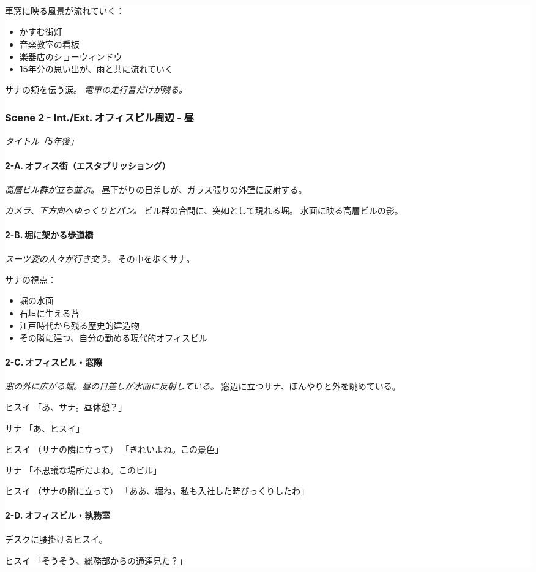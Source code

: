 車窓に映る風景が流れていく：
- かすむ街灯
- 音楽教室の看板
- 楽器店のショーウィンドウ
- 15年分の思い出が、雨と共に流れていく

サナの頬を伝う涙。
*電車の走行音だけが残る。*

### Scene 2 - Int./Ext. オフィスビル周辺 - 昼
*タイトル「5年後」*

#### 2-A. オフィス街（エスタブリッショング）
*高層ビル群が立ち並ぶ。*
昼下がりの日差しが、ガラス張りの外壁に反射する。

*カメラ、下方向へゆっくりとパン。*
ビル群の合間に、突如として現れる堀。
水面に映る高層ビルの影。

#### 2-B. 堀に架かる歩道橋
*スーツ姿の人々が行き交う。*
その中を歩くサナ。

サナの視点：
- 堀の水面
- 石垣に生える苔
- 江戸時代から残る歴史的建造物
- その隣に建つ、自分の勤める現代的オフィスビル

#### 2-C. オフィスビル・窓際
*窓の外に広がる堀。昼の日差しが水面に反射している。*
窓辺に立つサナ、ぼんやりと外を眺めている。

ヒスイ
「あ、サナ。昼休憩？」

サナ
「あ、ヒスイ」

ヒスイ
（サナの隣に立って）
「きれいよね。この景色」

サナ
「不思議な場所だよね。このビル」

ヒスイ
（サナの隣に立って）
「ああ、堀ね。私も入社した時びっくりしたわ」

#### 2-D. オフィスビル・執務室
デスクに腰掛けるヒスイ。

ヒスイ
「そうそう、総務部からの通達見た？」
